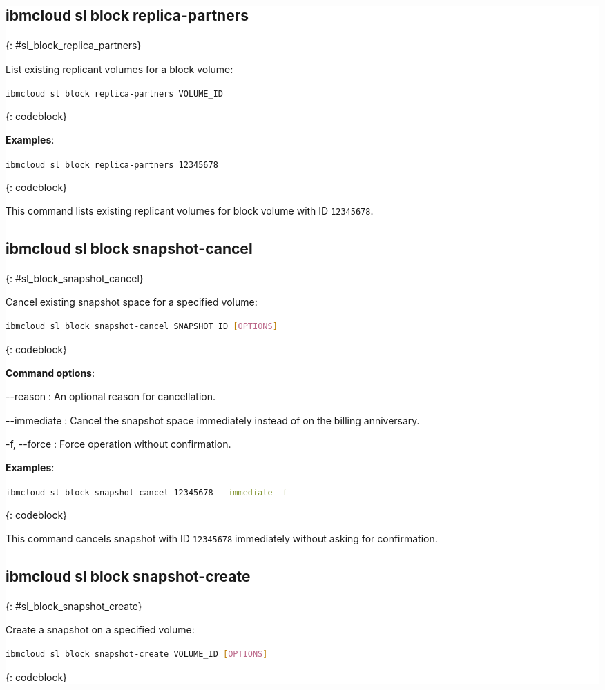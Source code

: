 ## ibmcloud sl block replica-partners
{: #sl_block_replica_partners}

List existing replicant volumes for a block volume:

```bash
ibmcloud sl block replica-partners VOLUME_ID
```
{: codeblock}

**Examples**:
```bash
ibmcloud sl block replica-partners 12345678
```
{: codeblock}

This command lists existing replicant volumes for block volume with ID `12345678`.

## ibmcloud sl block snapshot-cancel
{: #sl_block_snapshot_cancel}

Cancel existing snapshot space for a specified volume:

```bash
ibmcloud sl block snapshot-cancel SNAPSHOT_ID [OPTIONS]
```
{: codeblock}

**Command options**:

--reason
:   An optional reason for cancellation.

--immediate
:   Cancel the snapshot space immediately instead of on the billing anniversary.

-f, --force
:   Force operation without confirmation.

**Examples**:
```bash
ibmcloud sl block snapshot-cancel 12345678 --immediate -f
```
{: codeblock}

This command cancels snapshot with ID `12345678` immediately without asking for confirmation.

## ibmcloud sl block snapshot-create
{: #sl_block_snapshot_create}

Create a snapshot on a specified volume:

```bash
ibmcloud sl block snapshot-create VOLUME_ID [OPTIONS]
```
{: codeblock}
